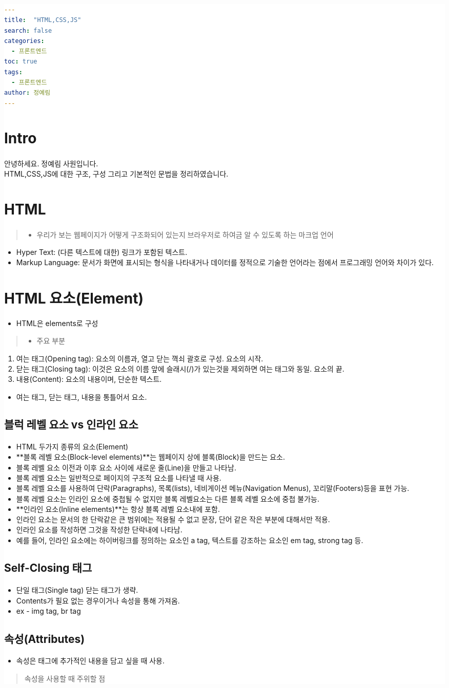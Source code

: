 ```yaml
---
title:  "HTML,CSS,JS"
search: false
categories: 
  - 프론트엔드
toc: true  
tags:
  - 프론트엔드
author: 정예림
---
```

# Intro

안녕하세요. 정예림 사원입니다.  
HTML,CSS,JS에 대한 구조, 구성 그리고 기본적인 문법을 정리하였습니다.

# HTML
> - 우리가 보는 웹페이지가 어떻게 구조화되어 있는지 브라우저로 하여금 알 수 있도록 하는 마크업 언어   

* Hyper Text: (다른 텍스트에 대한) 링크가 포함된 텍스트.
* Markup Language: 문서가 화면에 표시되는 형식을 나타내거나 데이터를 정적으로 기술한 언어라는 점에서 프로그래밍 언어와 차이가 있다.

# HTML 요소(Element)
* HTML은 elements로 구성
> - 주요 부분   

1. 여는 태그(Opening tag): 요소의 이름과, 열고 닫는 껵쇠 괄호로 구성. 요소의 시작.
2. 닫는 태그(Closing tag): 이것은 요소의 이름 앞에 슬래시(/)가 있는것을 제외하면 여는 태그와 동일. 요소의 끝.
3. 내용(Content): 요소의 내용이며, 단순한 텍스트.
* 여는 태그, 닫는 태그, 내용을 통틀어서 요소.
## 블럭 레벨 요소 vs 인라인 요소
* HTML 두가지 종류의 요소(Element)
* **블록 레벨 요소(Block-level elements)**는 웹페이지 상에 블록(Block)을 만드는 요소.
* 블록 레벨 요소 이전과 이후 요소 사이에 새로운 줄(Line)을 만들고 나타남.
* 블록 레벨 요소는 일반적으로 페이지의 구조적 요소를 나타낼 때 사용.
* 블록 레벨 요소를 사용하여 단락(Paragraphs), 목록(lists), 네비게이션 메뉴(Navigation Menus), 꼬리말(Footers)등을 표현 가능.
* 블록 레벨 요소는 인라인 요소에 중첩될 수 없지만 블록 레벨요소는 다른 블록 레벨 요소에 중첩 불가능.
* **인라인 요소(Inline elements)**는 항상 블록 레벨 요소내에 포함.
* 인라인 요소는 문서의 한 단락같은 큰 범위에는 적용될 수 없고 문장, 단어 같은 작은 부분에 대해서만 적용.
* 인라인 요소를 작성하면 그것을 작성한 단락내에 나타남.
* 예를 들어, 인라인 요소에는 하이버링크를 정의하는 요소인 a tag, 텍스트를 강조하는 요소인 em tag, strong tag 등.
## Self-Closing 태그
* 단일 태그(Single tag) 닫는 태그가 생략.
* Contents가 필요 없는 경우이거나 속성을 통해 가져옴.
* ex - img tag, br tag
## 속성(Attributes)
* 속성은 태그에 추가적인 내용을 담고 싶을 때 사용.
> 속성을 사용할 때 주위할 점   
